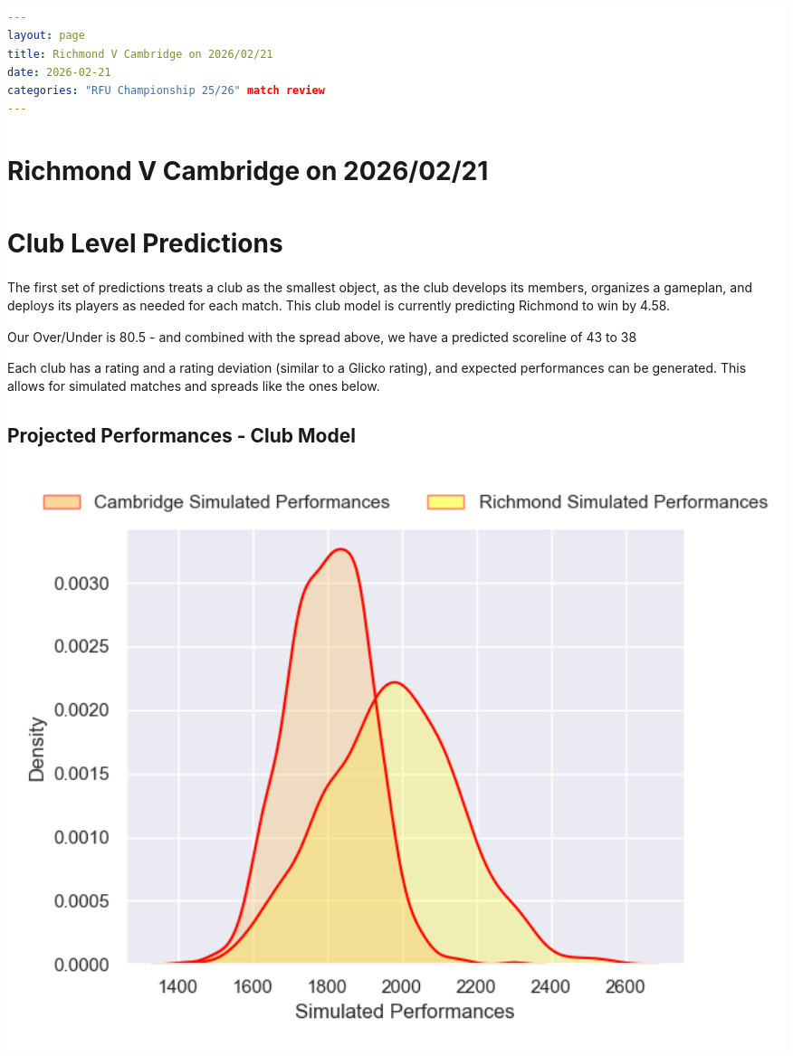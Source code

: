 ```yaml
---  
layout: page  
title: Richmond V Cambridge on 2026/02/21  
date: 2026-02-21  
categories: "RFU Championship 25/26" match review  
---
```

# Richmond V Cambridge on 2026/02/21

# Club Level Predictions


The first set of predictions treats a club as the smallest object, as the club develops its members, organizes a gameplan, and deploys its players as needed for each match. This club model is currently predicting Richmond to win by 4.58.

Our Over/Under is 80.5 - and combined with the spread above, we have a predicted scoreline of 43 to 38

Each club has a rating and a rating deviation (similar to a Glicko rating), and expected performances can be generated. This allows for simulated matches and spreads like the ones below.
## Projected Performances - Club Model


<p float="left">
<img src="../comp_files/plots/2026-02-21-Richmond_V_Cambridge_performances.png" width="99%" />
</p>
